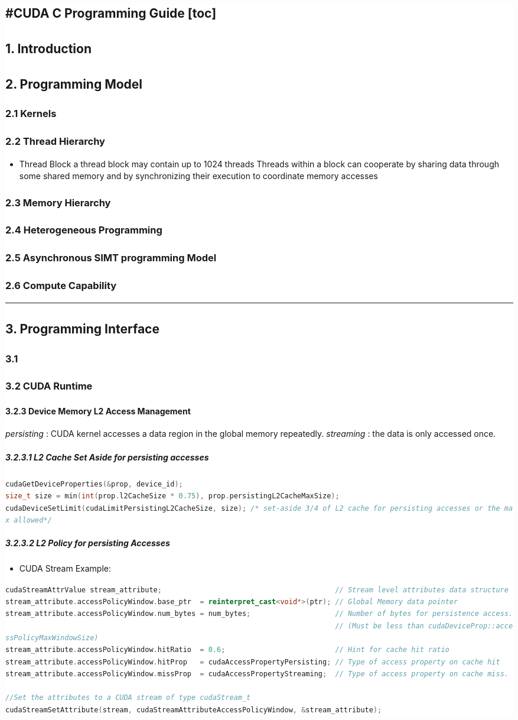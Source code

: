 #CUDA C Programming Guide
[toc]
---
## 1. Introduction
## 2. Programming Model
### 2.1 Kernels
### 2.2 Thread Hierarchy
- Thread Block
    a thread block may contain up to 1024 threads
    Threads within a block can cooperate by sharing data through some shared memory and by synchronizing their execution to coordinate memory accesses
### 2.3 Memory Hierarchy
### 2.4 Heterogeneous Programming
### 2.5 Asynchronous SIMT programming Model
### 2.6 Compute Capability

---

## 3. Programming Interface
### 3.1
### 3.2 CUDA Runtime
#### 3.2.3 Device Memory L2 Access Management
*persisting* : CUDA kernel accesses a data region in the global memory repeatedly.
*streaming* : the data is only accessed once.
##### 3.2.3.1  L2 Cache Set Aside for persisting accesses
```c++
cudaGetDeviceProperties(&prop, device_id);                
size_t size = min(int(prop.l2CacheSize * 0.75), prop.persistingL2CacheMaxSize);
cudaDeviceSetLimit(cudaLimitPersistingL2CacheSize, size); /* set-aside 3/4 of L2 cache for persisting accesses or the max allowed*/ 
```

##### 3.2.3.2 L2 Policy for persisting Accesses
- CUDA Stream Example:

```c++
cudaStreamAttrValue stream_attribute;                                         // Stream level attributes data structure
stream_attribute.accessPolicyWindow.base_ptr  = reinterpret_cast<void*>(ptr); // Global Memory data pointer
stream_attribute.accessPolicyWindow.num_bytes = num_bytes;                    // Number of bytes for persistence access.
                                                                              // (Must be less than cudaDeviceProp::accessPolicyMaxWindowSize)
stream_attribute.accessPolicyWindow.hitRatio  = 0.6;                          // Hint for cache hit ratio
stream_attribute.accessPolicyWindow.hitProp   = cudaAccessPropertyPersisting; // Type of access property on cache hit
stream_attribute.accessPolicyWindow.missProp  = cudaAccessPropertyStreaming;  // Type of access property on cache miss.

//Set the attributes to a CUDA stream of type cudaStream_t
cudaStreamSetAttribute(stream, cudaStreamAttributeAccessPolicyWindow, &stream_attribute);  

```